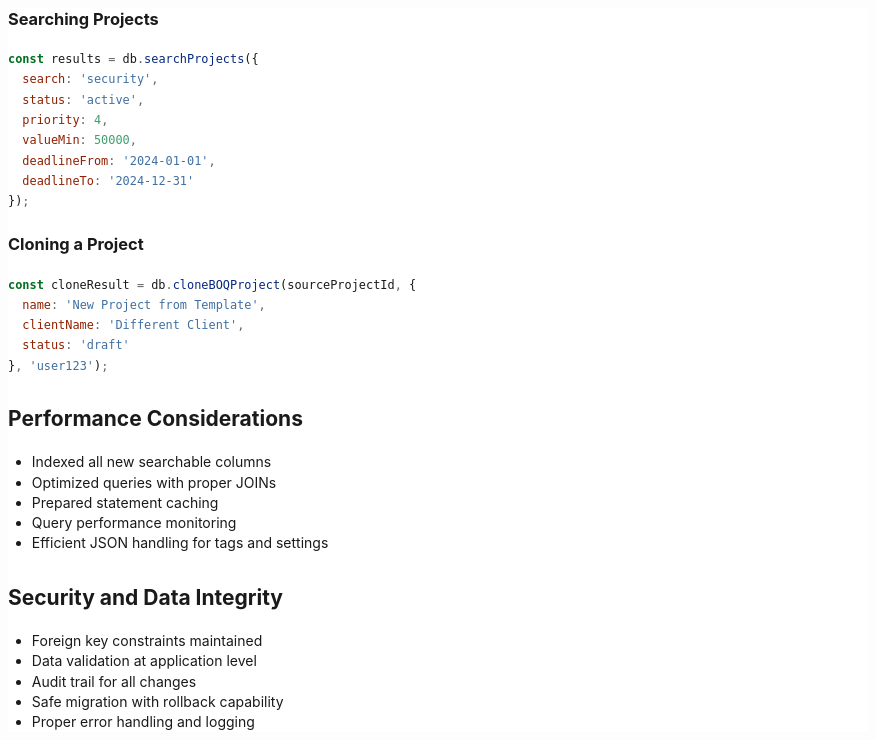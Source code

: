 ### Searching Projects
```javascript
const results = db.searchProjects({
  search: 'security',
  status: 'active',
  priority: 4,
  valueMin: 50000,
  deadlineFrom: '2024-01-01',
  deadlineTo: '2024-12-31'
});
```

### Cloning a Project
```javascript
const cloneResult = db.cloneBOQProject(sourceProjectId, {
  name: 'New Project from Template',
  clientName: 'Different Client',
  status: 'draft'
}, 'user123');
```

## Performance Considerations
- Indexed all new searchable columns
- Optimized queries with proper JOINs
- Prepared statement caching
- Query performance monitoring
- Efficient JSON handling for tags and settings

## Security and Data Integrity
- Foreign key constraints maintained
- Data validation at application level
- Audit trail for all changes
- Safe migration with rollback capability
- Proper error handling and logging